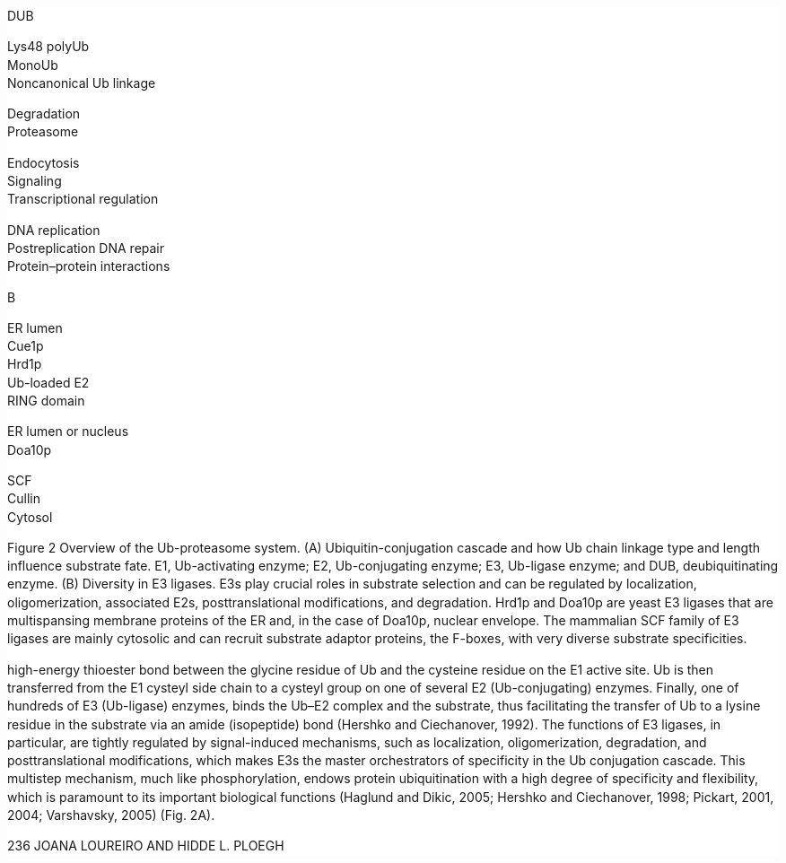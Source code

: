 DUB  

Lys48 polyUb  
MonoUb  
Noncanonical Ub linkage  

Degradation  
Proteasome  

Endocytosis  
Signaling  
Transcriptional regulation  

DNA replication  
Postreplication DNA repair  
Protein–protein interactions  

B  

ER lumen  
Cue1p  
Hrd1p  
Ub-loaded E2  
RING domain  

ER lumen or nucleus  
Doa10p  

SCF  
Cullin  
Cytosol  

Figure 2 Overview of the Ub-proteasome system. (A) Ubiquitin-conjugation cascade and how Ub chain linkage type and length influence substrate fate. E1, Ub-activating enzyme; E2, Ub-conjugating enzyme; E3, Ub-ligase enzyme; and DUB, deubiquitinating enzyme. (B) Diversity in E3 ligases. E3s play crucial roles in substrate selection and can be regulated by localization, oligomerization, associated E2s, posttranslational modifications, and degradation. Hrd1p and Doa10p are yeast E3 ligases that are multispansing membrane proteins of the ER and, in the case of Doa10p, nuclear envelope. The mammalian SCF family of E3 ligases are mainly cytosolic and can recruit substrate adaptor proteins, the F-boxes, with very diverse substrate specificities.

high-energy thioester bond between the glycine residue of Ub and the cysteine residue on the E1 active site. Ub is then transferred from the E1 cysteyl side chain to a cysteyl group on one of several E2 (Ub-conjugating) enzymes. Finally, one of hundreds of E3 (Ub-ligase) enzymes, binds the Ub–E2 complex and the substrate, thus facilitating the transfer of Ub to a lysine residue in the substrate via an amide (isopeptide) bond (Hershko and Ciechanover, 1992). The functions of E3 ligases, in particular, are tightly regulated by signal-induced mechanisms, such as localization, oligomerization, degradation, and posttranslational modifications, which makes E3s the master orchestrators of specificity in the Ub conjugation cascade. This multistep mechanism, much like phosphorylation, endows protein ubiquitination with a high degree of specificity and flexibility, which is paramount to its important biological functions (Haglund and Dikic, 2005; Hershko and Ciechanover, 1998; Pickart, 2001, 2004; Varshavsky, 2005) (Fig. 2A).

236                                                                 JOANA LOUREIRO AND HIDDE L. PLOEGH
